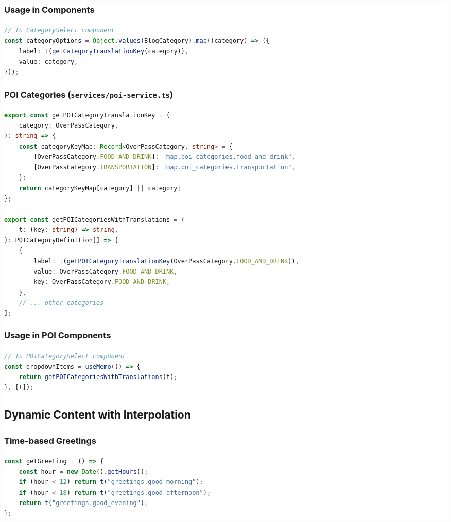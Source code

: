 ### Usage in Components

```typescript
// In CategorySelect component
const categoryOptions = Object.values(BlogCategory).map((category) => ({
	label: t(getCategoryTranslationKey(category)),
	value: category,
}));
```

### POI Categories (`services/poi-service.ts`)

```typescript
export const getPOICategoryTranslationKey = (
	category: OverPassCategory,
): string => {
	const categoryKeyMap: Record<OverPassCategory, string> = {
		[OverPassCategory.FOOD_AND_DRINK]: "map.poi_categories.food_and_drink",
		[OverPassCategory.TRANSPORTATION]: "map.poi_categories.transportation",
	};
	return categoryKeyMap[category] || category;
};

export const getPOICategoriesWithTranslations = (
	t: (key: string) => string,
): POICategoryDefinition[] => [
	{
		label: t(getPOICategoryTranslationKey(OverPassCategory.FOOD_AND_DRINK)),
		value: OverPassCategory.FOOD_AND_DRINK,
		key: OverPassCategory.FOOD_AND_DRINK,
	},
	// ... other categories
];
```

### Usage in POI Components

```typescript
// In POICategorySelect component
const dropdownItems = useMemo(() => {
	return getPOICategoriesWithTranslations(t);
}, [t]);
```

## Dynamic Content with Interpolation

### Time-based Greetings

```typescript
const getGreeting = () => {
	const hour = new Date().getHours();
	if (hour < 12) return t("greetings.good_morning");
	if (hour < 18) return t("greetings.good_afternoon");
	return t("greetings.good_evening");
};
```
